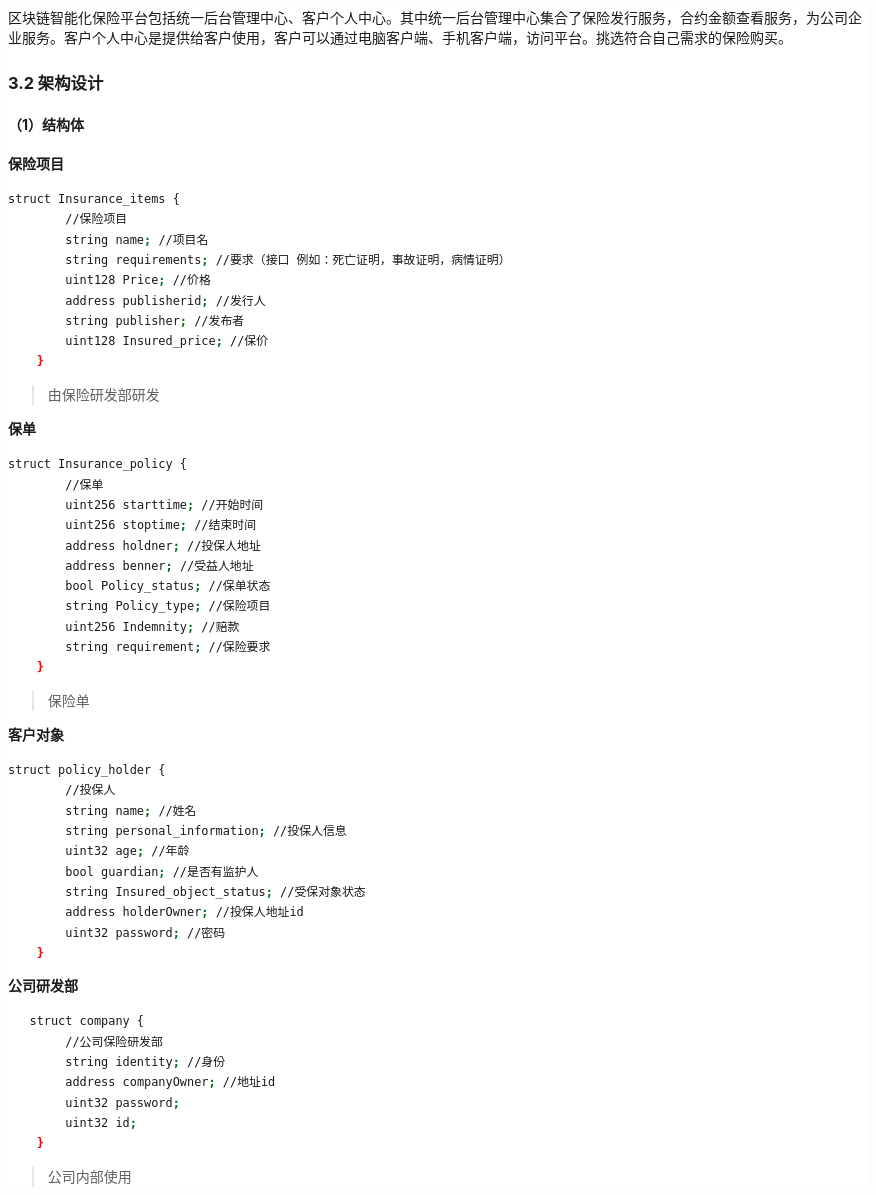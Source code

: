 区块链智能化保险平台包括统一后台管理中心、客户个人中心。其中统一后台管理中心集合了保险发行服务，合约金额查看服务，为公司企业服务。客户个人中心是提供给客户使用，客户可以通过电脑客户端、手机客户端，访问平台。挑选符合自己需求的保险购买。

### 3.2 架构设计
#### （1）结构体
 **保险项目**
```sh
struct Insurance_items {
        //保险项目
        string name; //项目名
        string requirements; //要求（接口 例如：死亡证明，事故证明，病情证明）
        uint128 Price; //价格
        address publisherid; //发行人
        string publisher; //发布者
        uint128 Insured_price; //保价
    }
```
>由保险研发部研发

**保单**
```sh
struct Insurance_policy {
        //保单
        uint256 starttime; //开始时间
        uint256 stoptime; //结束时间
        address holdner; //投保人地址
        address benner; //受益人地址
        bool Policy_status; //保单状态
        string Policy_type; //保险项目
        uint256 Indemnity; //赔款
        string requirement; //保险要求
    }
```
>保险单

**客户对象**
```sh
struct policy_holder {
        //投保人
        string name; //姓名
        string personal_information; //投保人信息
        uint32 age; //年龄
        bool guardian; //是否有监护人
        string Insured_object_status; //受保对象状态
        address holderOwner; //投保人地址id
        uint32 password; //密码
    }
```
**公司研发部**
```sh
   struct company {
        //公司保险研发部
        string identity; //身份
        address companyOwner; //地址id
        uint32 password;
        uint32 id;
    }
```
>公司内部使用
